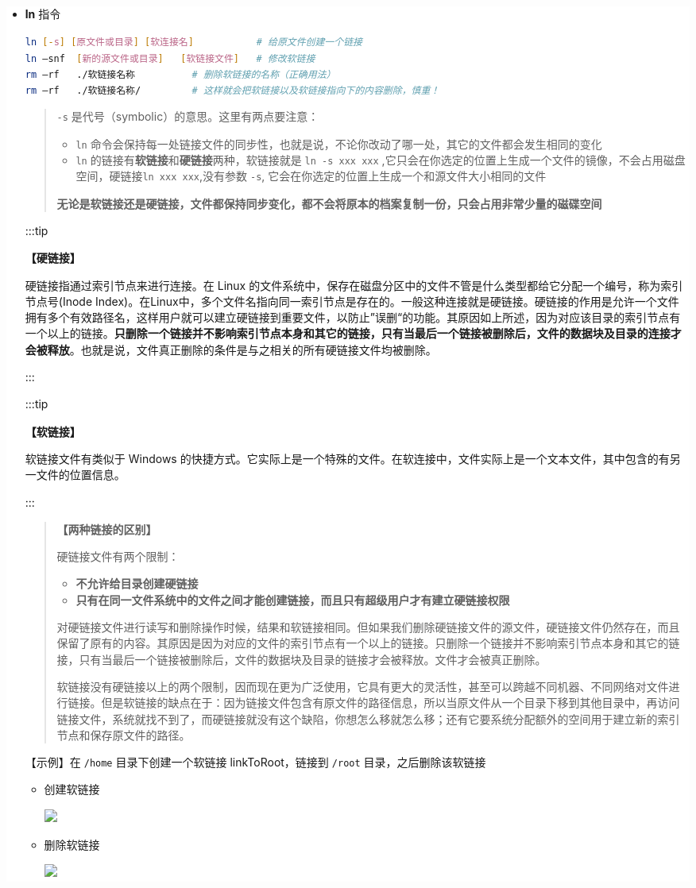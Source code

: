 - **ln** 指令

  ```bash
  ln [-s] [原文件或目录] [软连接名]           # 给原文件创建一个链接
  ln –snf  [新的源文件或目录]   [软链接文件]   # 修改软链接
  rm –rf   ./软链接名称          # 删除软链接的名称（正确用法）
  rm –rf   ./软链接名称/         # 这样就会把软链接以及软链接指向下的内容删除，慎重！
  ```

  > `-s` 是代号（symbolic）的意思。这里有两点要注意：
  >
  > - `ln` 命令会保持每一处链接文件的同步性，也就是说，不论你改动了哪一处，其它的文件都会发生相同的变化
  > - `ln` 的链接有**软链接**和**硬链接**两种，软链接就是 `ln -s xxx xxx` ,它只会在你选定的位置上生成一个文件的镜像，不会占用磁盘空间，硬链接`ln xxx xxx`,没有参数 `-s`, 它会在你选定的位置上生成一个和源文件大小相同的文件
  >
  > **无论是软链接还是硬链接，文件都保持同步变化，都不会将原本的档案复制一份，只会占用非常少量的磁碟空间**

  :::tip

  **【硬链接】**

  硬链接指通过索引节点来进行连接。在 Linux 的文件系统中，保存在磁盘分区中的文件不管是什么类型都给它分配一个编号，称为索引节点号(Inode Index)。在Linux中，多个文件名指向同一索引节点是存在的。一般这种连接就是硬链接。硬链接的作用是允许一个文件拥有多个有效路径名，这样用户就可以建立硬链接到重要文件，以防止”误删“的功能。其原因如上所述，因为对应该目录的索引节点有一个以上的链接。**只删除一个链接并不影响索引节点本身和其它的链接，只有当最后一个链接被删除后，文件的数据块及目录的连接才会被释放**。也就是说，文件真正删除的条件是与之相关的所有硬链接文件均被删除。

  :::

  :::tip

  **【软链接】**

  软链接文件有类似于 Windows 的快捷方式。它实际上是一个特殊的文件。在软连接中，文件实际上是一个文本文件，其中包含的有另一文件的位置信息。

  :::

  > **【两种链接的区别】**
  >
  > 硬链接文件有两个限制：
  >
  > - **不允许给目录创建硬链接**
  > - **只有在同一文件系统中的文件之间才能创建链接，而且只有超级用户才有建立硬链接权限**
  >
  > 对硬链接文件进行读写和删除操作时候，结果和软链接相同。但如果我们删除硬链接文件的源文件，硬链接文件仍然存在，而且保留了原有的内容。其原因是因为对应的文件的索引节点有一个以上的链接。只删除一个链接并不影响索引节点本身和其它的链接，只有当最后一个链接被删除后，文件的数据块及目录的链接才会被释放。文件才会被真正删除。
  >
  > 软链接没有硬链接以上的两个限制，因而现在更为广泛使用，它具有更大的灵活性，甚至可以跨越不同机器、不同网络对文件进行链接。但是软链接的缺点在于：因为链接文件包含有原文件的路径信息，所以当原文件从一个目录下移到其他目录中，再访问链接文件，系统就找不到了，而硬链接就没有这个缺陷，你想怎么移就怎么移；还有它要系统分配额外的空间用于建立新的索引节点和保存原文件的路径。

  【示例】在 `/home` 目录下创建一个软链接 linkToRoot，链接到 `/root` 目录，之后删除该软链接

  - 创建软链接

    ![](/imgs/linux/linux-9.png)

  - 删除软链接

    ![](/imgs/linux/linux-10.png)
